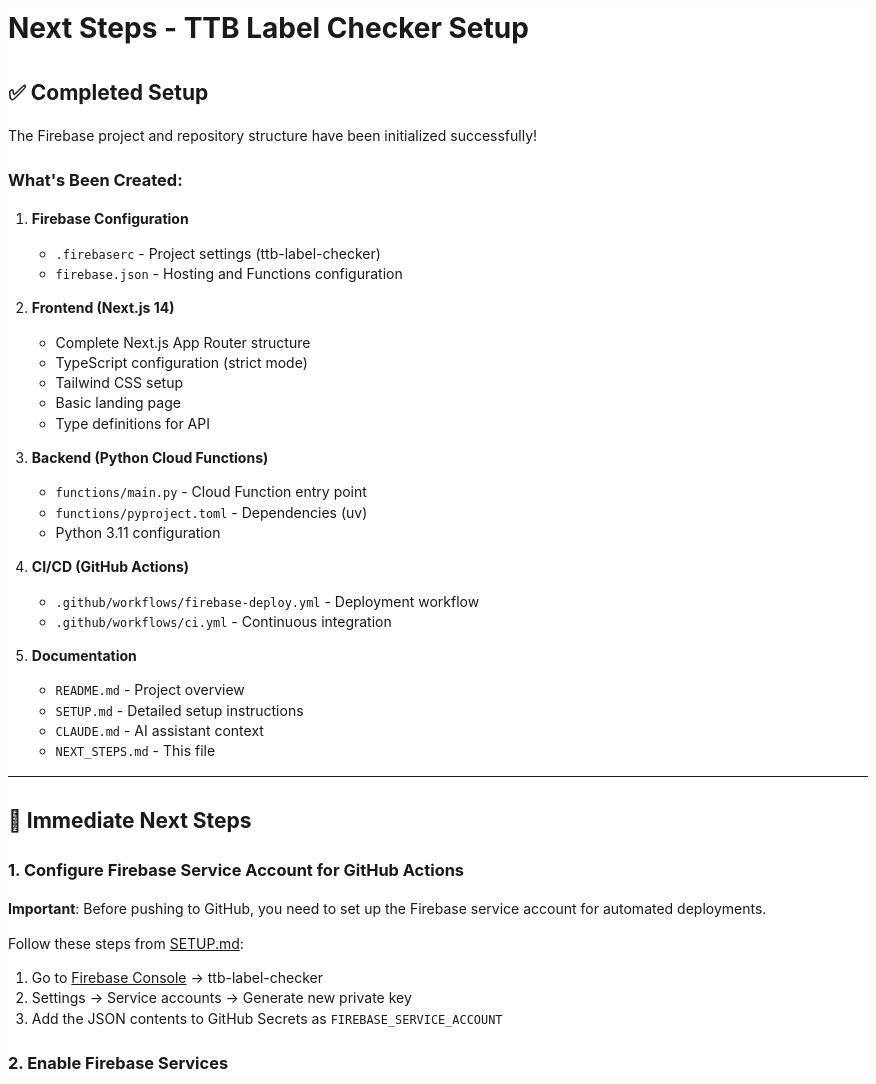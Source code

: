 # Next Steps - TTB Label Checker Setup

## ✅ Completed Setup

The Firebase project and repository structure have been initialized successfully!

### What's Been Created:

1. **Firebase Configuration**
   - `.firebaserc` - Project settings (ttb-label-checker)
   - `firebase.json` - Hosting and Functions configuration

2. **Frontend (Next.js 14)**
   - Complete Next.js App Router structure
   - TypeScript configuration (strict mode)
   - Tailwind CSS setup
   - Basic landing page
   - Type definitions for API

3. **Backend (Python Cloud Functions)**
   - `functions/main.py` - Cloud Function entry point
   - `functions/pyproject.toml` - Dependencies (uv)
   - Python 3.11 configuration

4. **CI/CD (GitHub Actions)**
   - `.github/workflows/firebase-deploy.yml` - Deployment workflow
   - `.github/workflows/ci.yml` - Continuous integration

5. **Documentation**
   - `README.md` - Project overview
   - `SETUP.md` - Detailed setup instructions
   - `CLAUDE.md` - AI assistant context
   - `NEXT_STEPS.md` - This file

---

## 🚀 Immediate Next Steps

### 1. Configure Firebase Service Account for GitHub Actions

**Important**: Before pushing to GitHub, you need to set up the Firebase service account for automated deployments.

Follow these steps from [SETUP.md](./SETUP.md#firebase-service-account-setup):

1. Go to [Firebase Console](https://console.firebase.google.com/) → ttb-label-checker
2. Settings → Service accounts → Generate new private key
3. Add the JSON contents to GitHub Secrets as `FIREBASE_SERVICE_ACCOUNT`

### 2. Enable Firebase Services
